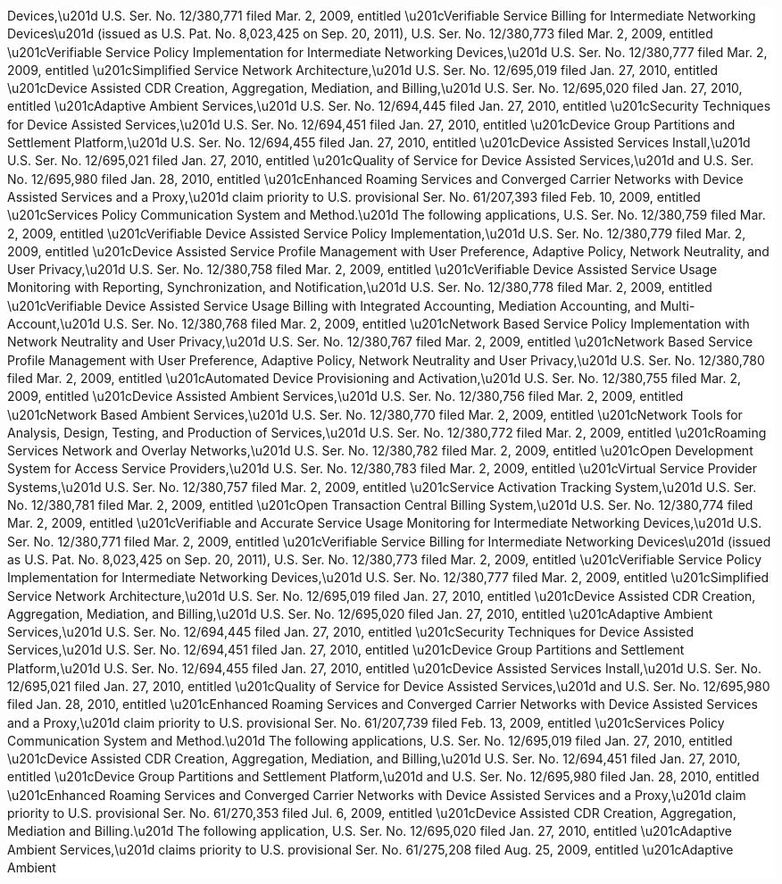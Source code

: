 Devices,\u201d U.S. Ser. No. 12\/380,771 filed Mar. 2, 2009, entitled \u201cVerifiable Service Billing for Intermediate Networking Devices\u201d (issued as U.S. Pat. No. 8,023,425 on Sep. 20, 2011), U.S. Ser. No. 12\/380,773 filed Mar. 2, 2009, entitled \u201cVerifiable Service Policy Implementation for Intermediate Networking Devices,\u201d U.S. Ser. No. 12\/380,777 filed Mar. 2, 2009, entitled \u201cSimplified Service Network Architecture,\u201d U.S. Ser. No. 12\/695,019 filed Jan. 27, 2010, entitled \u201cDevice Assisted CDR Creation, Aggregation, Mediation, and Billing,\u201d U.S. Ser. No. 12\/695,020 filed Jan. 27, 2010, entitled \u201cAdaptive Ambient Services,\u201d U.S. Ser. No. 12\/694,445 filed Jan. 27, 2010, entitled \u201cSecurity Techniques for Device Assisted Services,\u201d U.S. Ser. No. 12\/694,451 filed Jan. 27, 2010, entitled \u201cDevice Group Partitions and Settlement Platform,\u201d U.S. Ser. No. 12\/694,455 filed Jan. 27, 2010, entitled \u201cDevice Assisted Services Install,\u201d U.S. Ser. No. 12\/695,021 filed Jan. 27, 2010, entitled \u201cQuality of Service for Device Assisted Services,\u201d and U.S. Ser. No. 12\/695,980 filed Jan. 28, 2010, entitled \u201cEnhanced Roaming Services and Converged Carrier Networks with Device Assisted Services and a Proxy,\u201d claim priority to U.S. provisional Ser. No. 61\/207,393 filed Feb. 10, 2009, entitled \u201cServices Policy Communication System and Method.\u201d The following applications, U.S. Ser. No. 12\/380,759 filed Mar. 2, 2009, entitled \u201cVerifiable Device Assisted Service Policy Implementation,\u201d U.S. Ser. No. 12\/380,779 filed Mar. 2, 2009, entitled \u201cDevice Assisted Service Profile Management with User Preference, Adaptive Policy, Network Neutrality, and User Privacy,\u201d U.S. Ser. No. 12\/380,758 filed Mar. 2, 2009, entitled \u201cVerifiable Device Assisted Service Usage Monitoring with Reporting, Synchronization, and Notification,\u201d U.S. Ser. No. 12\/380,778 filed Mar. 2, 2009, entitled \u201cVerifiable Device Assisted Service Usage Billing with Integrated Accounting, Mediation Accounting, and Multi-Account,\u201d U.S. Ser. No. 12\/380,768 filed Mar. 2, 2009, entitled \u201cNetwork Based Service Policy Implementation with Network Neutrality and User Privacy,\u201d U.S. Ser. No. 12\/380,767 filed Mar. 2, 2009, entitled \u201cNetwork Based Service Profile Management with User Preference, Adaptive Policy, Network Neutrality and User Privacy,\u201d U.S. Ser. No. 12\/380,780 filed Mar. 2, 2009, entitled \u201cAutomated Device Provisioning and Activation,\u201d U.S. Ser. No. 12\/380,755 filed Mar. 2, 2009, entitled \u201cDevice Assisted Ambient Services,\u201d U.S. Ser. No. 12\/380,756 filed Mar. 2, 2009, entitled \u201cNetwork Based Ambient Services,\u201d U.S. Ser. No. 12\/380,770 filed Mar. 2, 2009, entitled \u201cNetwork Tools for Analysis, Design, Testing, and Production of Services,\u201d U.S. Ser. No. 12\/380,772 filed Mar. 2, 2009, entitled \u201cRoaming Services Network and Overlay Networks,\u201d U.S. Ser. No. 12\/380,782 filed Mar. 2, 2009, entitled \u201cOpen Development System for Access Service Providers,\u201d U.S. Ser. No. 12\/380,783 filed Mar. 2, 2009, entitled \u201cVirtual Service Provider Systems,\u201d U.S. Ser. No. 12\/380,757 filed Mar. 2, 2009, entitled \u201cService Activation Tracking System,\u201d U.S. Ser. No. 12\/380,781 filed Mar. 2, 2009, entitled \u201cOpen Transaction Central Billing System,\u201d U.S. Ser. No. 12\/380,774 filed Mar. 2, 2009, entitled \u201cVerifiable and Accurate Service Usage Monitoring for Intermediate Networking Devices,\u201d U.S. Ser. No. 12\/380,771 filed Mar. 2, 2009, entitled \u201cVerifiable Service Billing for Intermediate Networking Devices\u201d (issued as U.S. Pat. No. 8,023,425 on Sep. 20, 2011), U.S. Ser. No. 12\/380,773 filed Mar. 2, 2009, entitled \u201cVerifiable Service Policy Implementation for Intermediate Networking Devices,\u201d U.S. Ser. No. 12\/380,777 filed Mar. 2, 2009, entitled \u201cSimplified Service Network Architecture,\u201d U.S. Ser. No. 12\/695,019 filed Jan. 27, 2010, entitled \u201cDevice Assisted CDR Creation, Aggregation, Mediation, and Billing,\u201d U.S. Ser. No. 12\/695,020 filed Jan. 27, 2010, entitled \u201cAdaptive Ambient Services,\u201d U.S. Ser. No. 12\/694,445 filed Jan. 27, 2010, entitled \u201cSecurity Techniques for Device Assisted Services,\u201d U.S. Ser. No. 12\/694,451 filed Jan. 27, 2010, entitled \u201cDevice Group Partitions and Settlement Platform,\u201d U.S. Ser. No. 12\/694,455 filed Jan. 27, 2010, entitled \u201cDevice Assisted Services Install,\u201d U.S. Ser. No. 12\/695,021 filed Jan. 27, 2010, entitled \u201cQuality of Service for Device Assisted Services,\u201d and U.S. Ser. No. 12\/695,980 filed Jan. 28, 2010, entitled \u201cEnhanced Roaming Services and Converged Carrier Networks with Device Assisted Services and a Proxy,\u201d claim priority to U.S. provisional Ser. No. 61\/207,739 filed Feb. 13, 2009, entitled \u201cServices Policy Communication System and Method.\u201d The following applications, U.S. Ser. No. 12\/695,019 filed Jan. 27, 2010, entitled \u201cDevice Assisted CDR Creation, Aggregation, Mediation, and Billing,\u201d U.S. Ser. No. 12\/694,451 filed Jan. 27, 2010, entitled \u201cDevice Group Partitions and Settlement Platform,\u201d and U.S. Ser. No. 12\/695,980 filed Jan. 28, 2010, entitled \u201cEnhanced Roaming Services and Converged Carrier Networks with Device Assisted Services and a Proxy,\u201d claim priority to U.S. provisional Ser. No. 61\/270,353 filed Jul. 6, 2009, entitled \u201cDevice Assisted CDR Creation, Aggregation, Mediation and Billing.\u201d The following application, U.S. Ser. No. 12\/695,020 filed Jan. 27, 2010, entitled \u201cAdaptive Ambient Services,\u201d claims priority to U.S. provisional Ser. No. 61\/275,208 filed Aug. 25, 2009, entitled \u201cAdaptive Ambient